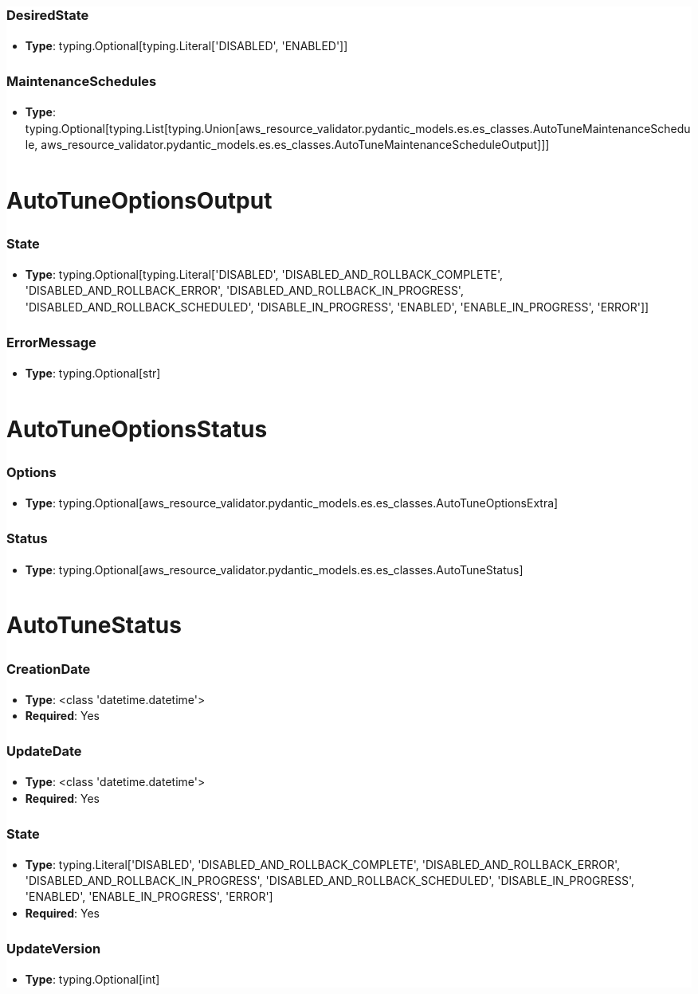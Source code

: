 ### DesiredState
- **Type**: typing.Optional[typing.Literal['DISABLED', 'ENABLED']]

### MaintenanceSchedules
- **Type**: typing.Optional[typing.List[typing.Union[aws_resource_validator.pydantic_models.es.es_classes.AutoTuneMaintenanceSchedule, aws_resource_validator.pydantic_models.es.es_classes.AutoTuneMaintenanceScheduleOutput]]]


# AutoTuneOptionsOutput

### State
- **Type**: typing.Optional[typing.Literal['DISABLED', 'DISABLED_AND_ROLLBACK_COMPLETE', 'DISABLED_AND_ROLLBACK_ERROR', 'DISABLED_AND_ROLLBACK_IN_PROGRESS', 'DISABLED_AND_ROLLBACK_SCHEDULED', 'DISABLE_IN_PROGRESS', 'ENABLED', 'ENABLE_IN_PROGRESS', 'ERROR']]

### ErrorMessage
- **Type**: typing.Optional[str]


# AutoTuneOptionsStatus

### Options
- **Type**: typing.Optional[aws_resource_validator.pydantic_models.es.es_classes.AutoTuneOptionsExtra]

### Status
- **Type**: typing.Optional[aws_resource_validator.pydantic_models.es.es_classes.AutoTuneStatus]


# AutoTuneStatus

### CreationDate
- **Type**: <class 'datetime.datetime'>
- **Required**: Yes

### UpdateDate
- **Type**: <class 'datetime.datetime'>
- **Required**: Yes

### State
- **Type**: typing.Literal['DISABLED', 'DISABLED_AND_ROLLBACK_COMPLETE', 'DISABLED_AND_ROLLBACK_ERROR', 'DISABLED_AND_ROLLBACK_IN_PROGRESS', 'DISABLED_AND_ROLLBACK_SCHEDULED', 'DISABLE_IN_PROGRESS', 'ENABLED', 'ENABLE_IN_PROGRESS', 'ERROR']
- **Required**: Yes

### UpdateVersion
- **Type**: typing.Optional[int]
